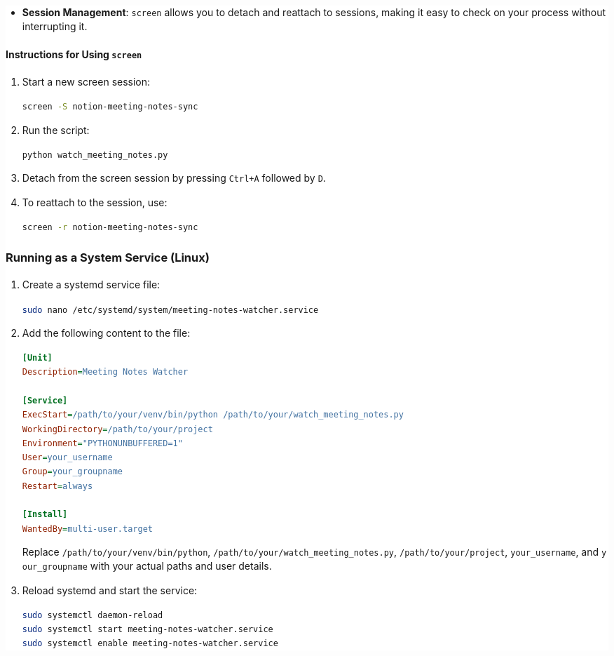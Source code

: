 - **Session Management**: `screen` allows you to detach and reattach to sessions, making it easy to check on your process without interrupting it.

#### Instructions for Using `screen`

1. Start a new screen session:

   ```bash
   screen -S notion-meeting-notes-sync
   ```

2. Run the script:

   ```bash
   python watch_meeting_notes.py
   ```

3. Detach from the screen session by pressing `Ctrl+A` followed by `D`.

4. To reattach to the session, use:

   ```bash
   screen -r notion-meeting-notes-sync
   ```

### Running as a System Service (Linux)

1. Create a systemd service file:

   ```bash
   sudo nano /etc/systemd/system/meeting-notes-watcher.service
   ```

2. Add the following content to the file:

   ```ini
   [Unit]
   Description=Meeting Notes Watcher

   [Service]
   ExecStart=/path/to/your/venv/bin/python /path/to/your/watch_meeting_notes.py
   WorkingDirectory=/path/to/your/project
   Environment="PYTHONUNBUFFERED=1"
   User=your_username
   Group=your_groupname
   Restart=always

   [Install]
   WantedBy=multi-user.target
   ```

   Replace `/path/to/your/venv/bin/python`, `/path/to/your/watch_meeting_notes.py`, `/path/to/your/project`, `your_username`, and `your_groupname` with your actual paths and user details.

3. Reload systemd and start the service:

   ```bash
   sudo systemctl daemon-reload
   sudo systemctl start meeting-notes-watcher.service
   sudo systemctl enable meeting-notes-watcher.service
   ```
